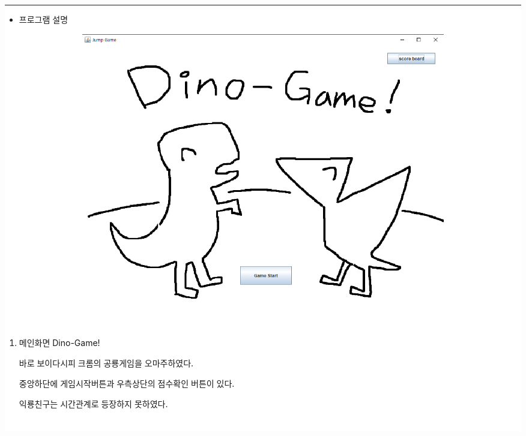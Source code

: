 ***

- 프로그램 설명
<div align = "center"> 
<img src="images/main.PNG" width = "70%">
</div>

1. 메인화면 Dino-Game! 
   
   바로 보이다시피 크롬의 공룡게임을 오마주하였다.

   중앙하단에 게임시작버튼과 우측상단의 점수확인 버튼이 있다.

   익룡친구는 시간관계로 등장하지 못하였다.

<br>

<div align = "center"> 